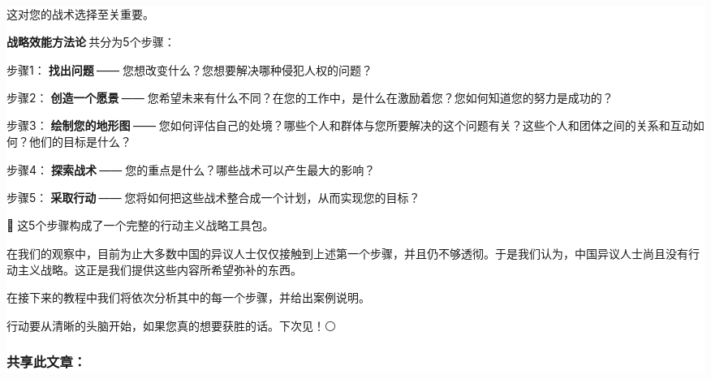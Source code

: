  </ul>
  <p class="graf graf--p">
   这对您的战术选择至关重要。
  </p>
  <p class="graf graf--p">
   <strong class="markup--strong markup--p-strong">
    战略效能方法论
   </strong>
   共分为5个步骤：
  </p>
  <p class="graf graf--p">
   步骤1：
   <strong class="markup--strong markup--p-strong">
    找出问题
   </strong>
   —— 您想改变什么？您想要解决哪种侵犯人权的问题？
  </p>
  <p class="graf graf--p">
   步骤2：
   <strong class="markup--strong markup--p-strong">
    创造一个愿景
   </strong>
   —— 您希望未来有什么不同？在您的工作中，是什么在激励着您？您如何知道您的努力是成功的？
  </p>
  <p class="graf graf--p">
   步骤3：
   <strong class="markup--strong markup--p-strong">
    绘制您的地形图
   </strong>
   —— 您如何评估自己的处境？哪些个人和群体与您所要解决的这个问题有关？这些个人和团体之间的关系和互动如何？他们的目标是什么？
  </p>
  <p class="graf graf--p">
   步骤4：
   <strong class="markup--strong markup--p-strong">
    探索战术
   </strong>
   —— 您的重点是什么？哪些战术可以产生最大的影响？
  </p>
  <p class="graf graf--p">
   步骤5：
   <strong class="markup--strong markup--p-strong">
    采取行动
   </strong>
   —— 您将如何把这些战术整合成一个计划，从而实现您的目标？
  </p>
  <p class="graf graf--p">
   📌 这5个步骤构成了一个完整的行动主义战略工具包。
  </p>
  <p class="graf graf--p">
   在我们的观察中，目前为止大多数中国的异议人士仅仅接触到上述第一个步骤，并且仍不够透彻。于是我们认为，中国异议人士尚且没有行动主义战略。这正是我们提供这些内容所希望弥补的东西。
  </p>
  <p class="graf graf--p">
   在接下来的教程中我们将依次分析其中的每一个步骤，并给出案例说明。
  </p>
  <p class="graf graf--p">
   行动要从清晰的头脑开始，如果您真的想要获胜的话。下次见！⚪️
  </p>
  <div id="atatags-1611829871-60afa165c6921">
  </div>
  <div class="sharedaddy sd-sharing-enabled">
   <div class="robots-nocontent sd-block sd-social sd-social-icon sd-sharing">
    <h3 class="sd-title">
     共享此文章：
    </h3>